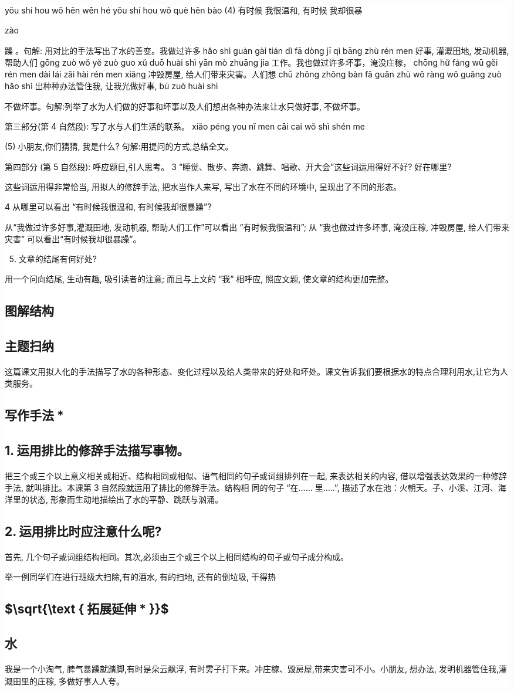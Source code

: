 yŏu shí hou wǒ hěn wēn hé yǒu shí hou wǒ què hěn bào
(4) 有时候 我很温和, 有时候 我却很暴

zào

躁 。句解: 用对比的手法写出了水的善变。我做过许多 hăo shì guàn gài tián dì fā dòng jī qì bāng zhù rén men 好事, 灌溉田地, 发动机器, 帮助人们 gōng zuò wǒ yě zuò guo xǔ duō huài shì yān mò zhuāng jia 工作。我也做过许多坏事，淹没庄稼， chōng hư̌ fáng wū gěi rén men dài lái zāi hài rén men xiăng 冲毁房屋, 给人们带来灾害。人们想 chū zhǒng zhǒng bàn fă guăn zhù wǒ ràng wǒ guāng zuò hăo shì 出种种办法管住我, 让我光做好事, bú zuò huài shì

不做坏事。句解:列举了水为人们做的好事和坏事以及人们想出各种办法来让水只做好事, 不做坏事。

第三部分(第 4 自然段): 写了水与人们生活的联系。 xiǎo péng you nǐ men cāi cai wǒ shì shén me

(5) 小朋友,你们猜猜, 我是什么? 句解:用提问的方式,总结全文。

第四部分 (第 5 自然段): 呼应题目,引人思考。
3 “睡觉、散步、奔跑、跳舞、唱歌、开大会”这些词运用得好不好? 好在哪里?

这些词运用得非常恰当, 用拟人的修辞手法, 把水当作人来写, 写出了水在不同的环境中, 呈现出了不同的形态。

4 从哪里可以看出 “有时候我很温和, 有时候我却很暴躁”?

从“我做过许多好事,灌溉田地, 发动机器, 帮助人们工作”可以看出 “有时候我很温和”; 从 “我也做过许多坏事, 淹没庄稼, 冲毁房屋, 给人们带来灾害” 可以看出“有时候我却很暴躁”。

5) 文章的结尾有何好处?

用一个问向结尾, 生动有趣, 吸引读者的注意; 而且与上文的 “我” 相呼应, 照应文题, 使文章的结构更加完整。

## 图解结构



## 主题扫纳

这篇课文用拟人化的手法描写了水的各种形态、变化过程以及给人类带来的好处和坏处。课文告诉我们要根据水的特点合理利用水,让它为人类服务。

## 写作手法 *

## 1. 运用排比的修辞手法描写事物。

把三个或三个以上意义相关或相近、结构相同或相似、语气相同的句子或词组排列在一起, 来表达相关的内容, 借以增强表达效果的一种修辞手法, 就叫排比。本课第 3 自然段就运用了排比的修辞手法。结构相
同的句子 “在…… 里…..”, 描述了水在池：火朝天。子、小溪、江河、海洋里的状态, 形象而生动地描绘出了水的平静、跳跃与汹涌。

## 2. 运用排比时应注意什么呢?

首先, 几个句子或词组结构相同。其次,必须由三个或三个以上相同结构的句子或句子成分构成。

举一例同学们在进行班级大扫除,有的酒水, 有的扫地, 还有的倒垃圾, 干得热

## $\sqrt{\text { 拓展延伸 * }}$

## 水

我是一个小淘气, 脾气暴躁就䠌脚,有时是朵云飘浮, 有时雱子打下来。冲庄稼、毁房屋,带来灾害可不小。小朋友, 想办法, 发明机器管住我,灌溉田里的庄稼, 多做好事人人夸。
